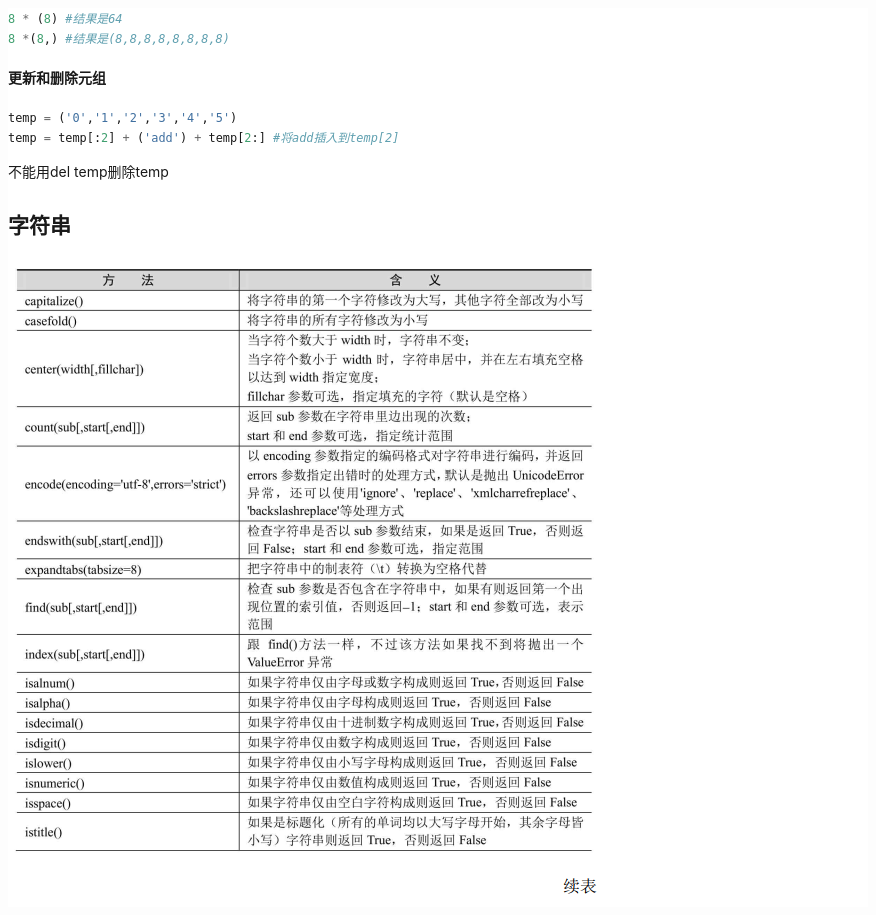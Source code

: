 ```python
8 * (8) #结果是64
8 *(8,) #结果是(8,8,8,8,8,8,8,8)
```

#### 更新和删除元组

```python
temp = ('0','1','2','3','4','5')
temp = temp[:2] + ('add') + temp[2:] #将add插入到temp[2]
```

不能用del temp删除temp

## 字符串 

![Char_Method1](https://github.com/InImpasse/Python_Study_Notes/blob/main/Note_Picture/Char_Method1.png)
